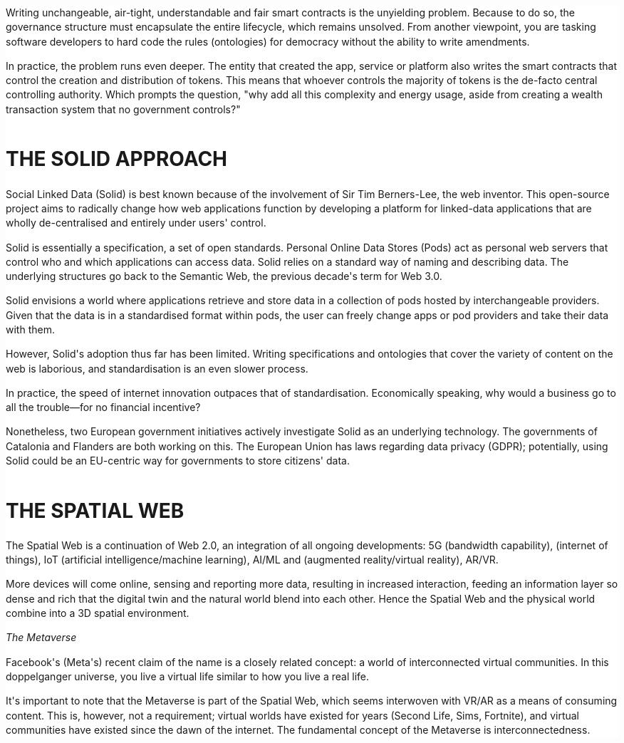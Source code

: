 Writing unchangeable, air-tight, understandable and fair smart contracts is the unyielding problem. Because to do so, the governance structure must encapsulate the entire lifecycle, which remains unsolved. From another viewpoint, you are tasking software developers to hard code the rules (ontologies) for democracy without the ability to write amendments. 

In practice, the problem runs even deeper. The entity that created the app, service or platform also writes the smart contracts that control the creation and distribution of tokens. This means that whoever controls the majority of tokens is the de-facto central controlling authority. Which prompts the question, "why add all this complexity and energy usage, aside from creating a wealth transaction system that no government controls?"  

THE SOLID APPROACH
==================

Social Linked Data (Solid) is best known because of the involvement of Sir Tim Berners-Lee, the web inventor. This open-source project aims to radically change how web applications function by developing a platform for linked-data applications that are wholly de-centralised and entirely under users' control. 

Solid is essentially a specification, a set of open standards. Personal Online Data Stores (Pods) act as personal web servers that control who and which applications can access data. Solid relies on a standard way of naming and describing data. The underlying structures go back to the Semantic Web, the previous decade's term for Web 3.0. 

Solid envisions a world where applications retrieve and store data in a collection of pods hosted by interchangeable providers. Given that the data is in a standardised format within pods, the user can freely change apps or pod providers and take their data with them.

However, Solid's adoption thus far has been limited. Writing specifications and ontologies that cover the variety of content on the web is laborious, and standardisation is an even slower process. 

In practice, the speed of internet innovation outpaces that of standardisation. Economically speaking, why would a business go to all the trouble—for no financial incentive? 

Nonetheless, two European government initiatives actively investigate Solid as an underlying technology. The governments of Catalonia and Flanders are both working on this. The European Union has laws regarding data privacy (GDPR); potentially, using Solid could be an EU-centric way for governments to store citizens' data.

THE SPATIAL WEB 
================

The Spatial Web is a continuation of Web 2.0, an integration of all ongoing developments: 5G (bandwidth capability), (internet of things), IoT (artificial intelligence/machine learning), AI/ML and (augmented reality/virtual reality), AR/VR.

More devices will come online, sensing and reporting more data, resulting in increased interaction, feeding an information layer so dense and rich that the digital twin and the natural world blend into each other. Hence the Spatial Web and the physical world combine into a 3D spatial environment. 

_The Metaverse_

Facebook's (Meta's) recent claim of the name is a closely related concept: a world of interconnected virtual communities. In this doppelganger universe, you live a virtual life similar to how you live a real life.

It's important to note that the Metaverse is part of the Spatial Web, which seems interwoven with VR/AR as a means of consuming content. This is, however, not a requirement; virtual worlds have existed for years (Second Life, Sims, Fortnite), and virtual communities have existed since the dawn of the internet. The fundamental concept of the Metaverse is interconnectedness. 
